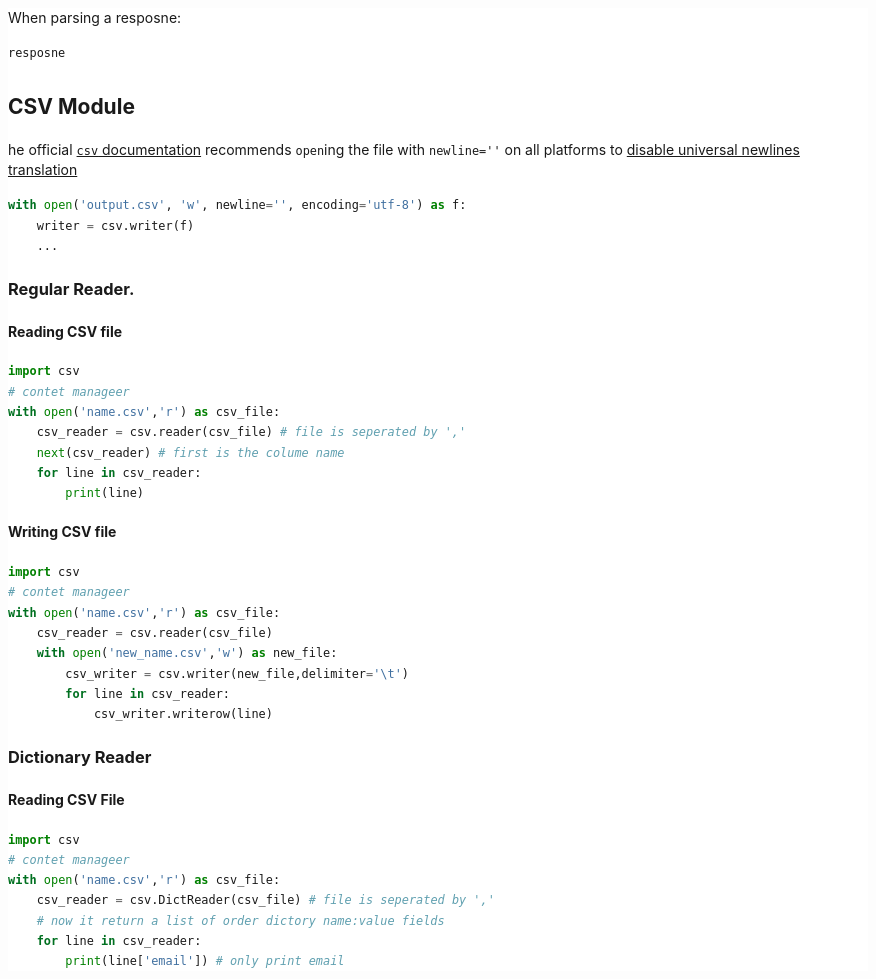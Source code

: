 When parsing a resposne:

```
resposne 
```

## CSV Module

he official [`csv` documentation](https://docs.python.org/3/library/csv.html#examples) recommends `open`ing the file with `newline=''` on all platforms to [disable universal newlines translation](https://docs.python.org/3/library/functions.html#open-newline-parameter)

```python
with open('output.csv', 'w', newline='', encoding='utf-8') as f:
    writer = csv.writer(f)
    ...
```

### Regular Reader.

#### Reading CSV file

```python
import csv
# contet manageer
with open('name.csv','r') as csv_file:
    csv_reader = csv.reader(csv_file) # file is seperated by ','
    next(csv_reader) # first is the colume name
    for line in csv_reader:
        print(line)
```

#### Writing CSV file

```python
import csv
# contet manageer
with open('name.csv','r') as csv_file:
    csv_reader = csv.reader(csv_file)
    with open('new_name.csv','w') as new_file:
        csv_writer = csv.writer(new_file,delimiter='\t')
        for line in csv_reader:
            csv_writer.writerow(line)
```

### Dictionary Reader

#### Reading CSV File

```python
import csv
# contet manageer
with open('name.csv','r') as csv_file:
    csv_reader = csv.DictReader(csv_file) # file is seperated by ','
    # now it return a list of order dictory name:value fields
    for line in csv_reader:
        print(line['email']) # only print email
```

